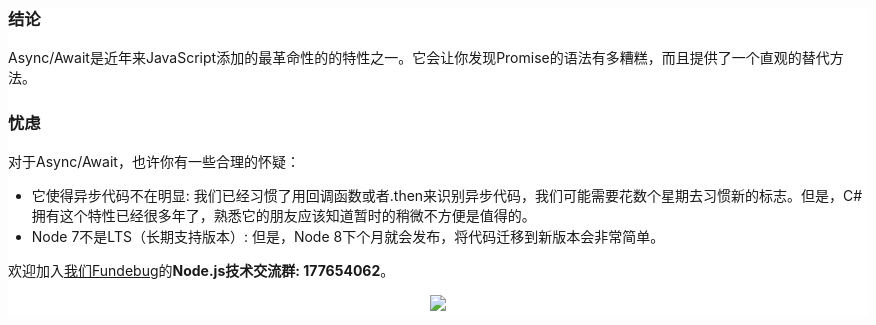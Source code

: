 ### 结论

Async/Await是近年来JavaScript添加的最革命性的的特性之一。它会让你发现Promise的语法有多糟糕，而且提供了一个直观的替代方法。


### 忧虑


对于Async/Await，也许你有一些合理的怀疑：

- 它使得异步代码不在明显: 我们已经习惯了用回调函数或者.then来识别异步代码，我们可能需要花数个星期去习惯新的标志。但是，C#拥有这个特性已经很多年了，熟悉它的朋友应该知道暂时的稍微不方便是值得的。
- Node 7不是LTS（长期支持版本）: 但是，Node 8下个月就会发布，将代码迁移到新版本会非常简单。


欢迎加入[我们Fundebug](https://fundebug.com/)的**Node.js技术交流群: 177654062**。

<div style="text-align: center;">
<img style="width:30%;" src="http://opu5mq5tf.bkt.clouddn.com/qq_nodejs.JPG" />
</div>



